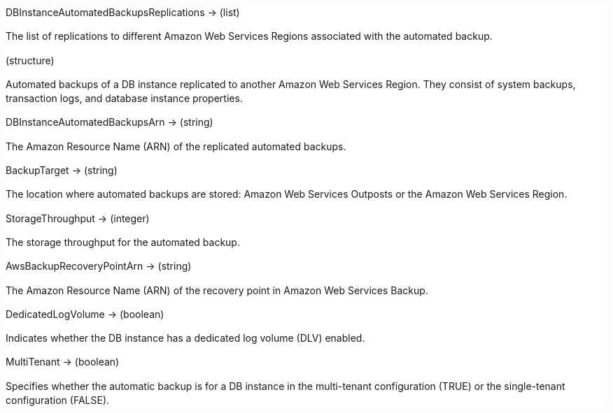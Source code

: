 DBInstanceAutomatedBackupsReplications -> (list)

The list of replications to different Amazon Web Services Regions associated with the automated backup.

(structure)

Automated backups of a DB instance replicated to another Amazon Web Services Region. They consist of system backups, transaction logs, and database instance properties.

DBInstanceAutomatedBackupsArn -> (string)

The Amazon Resource Name (ARN) of the replicated automated backups.

BackupTarget -> (string)

The location where automated backups are stored: Amazon Web Services Outposts or the Amazon Web Services Region.

StorageThroughput -> (integer)

The storage throughput for the automated backup.

AwsBackupRecoveryPointArn -> (string)

The Amazon Resource Name (ARN) of the recovery point in Amazon Web Services Backup.

DedicatedLogVolume -> (boolean)

Indicates whether the DB instance has a dedicated log volume (DLV) enabled.

MultiTenant -> (boolean)

Specifies whether the automatic backup is for a DB instance in the multi-tenant configuration (TRUE) or the single-tenant configuration (FALSE).